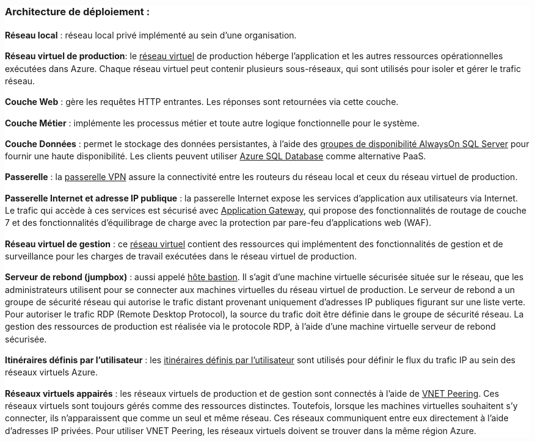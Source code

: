 ### <a name="deployment-architecture"></a>Architecture de déploiement :

**Réseau local** : réseau local privé implémenté au sein d’une organisation.

**Réseau virtuel de production**: le [réseau virtuel](https://docs.microsoft.com/azure/Virtual-Network/virtual-networks-overview) de production héberge l’application et les autres ressources opérationnelles exécutées dans Azure. Chaque réseau virtuel peut contenir plusieurs sous-réseaux, qui sont utilisés pour isoler et gérer le trafic réseau.

**Couche Web** : gère les requêtes HTTP entrantes. Les réponses sont retournées via cette couche.

**Couche Métier** : implémente les processus métier et toute autre logique fonctionnelle pour le système.

**Couche Données** : permet le stockage des données persistantes, à l’aide des [groupes de disponibilité AlwaysOn SQL Server](https://msdn.microsoft.com/library/hh510230.aspx) pour fournir une haute disponibilité. Les clients peuvent utiliser [Azure SQL Database](https://docs.microsoft.com/azure/sql-database/sql-database-technical-overview) comme alternative PaaS.

**Passerelle** : la [passerelle VPN](https://docs.microsoft.com/azure/vpn-gateway/vpn-gateway-about-vpngateways) assure la connectivité entre les routeurs du réseau local et ceux du réseau virtuel de production.

**Passerelle Internet et adresse IP publique** : la passerelle Internet expose les services d’application aux utilisateurs via Internet. Le trafic qui accède à ces services est sécurisé avec [Application Gateway](https://docs.microsoft.com/azure/application-gateway/application-gateway-introduction), qui propose des fonctionnalités de routage de couche 7 et des fonctionnalités d’équilibrage de charge avec la protection par pare-feu d’applications web (WAF).

**Réseau virtuel de gestion** : ce [réseau virtuel](https://docs.microsoft.com/azure/Virtual-Network/virtual-networks-overviewcontains) contient des ressources qui implémentent des fonctionnalités de gestion et de surveillance pour les charges de travail exécutées dans le réseau virtuel de production.

**Serveur de rebond (jumpbox)** : aussi appelé [hôte bastion](https://en.wikipedia.org/wiki/Bastion_host). Il s’agit d’une machine virtuelle sécurisée située sur le réseau, que les administrateurs utilisent pour se connecter aux machines virtuelles du réseau virtuel de production. Le serveur de rebond a un groupe de sécurité réseau qui autorise le trafic distant provenant uniquement d’adresses IP publiques figurant sur une liste verte. Pour autoriser le trafic RDP (Remote Desktop Protocol), la source du trafic doit être définie dans le groupe de sécurité réseau. La gestion des ressources de production est réalisée via le protocole RDP, à l’aide d’une machine virtuelle serveur de rebond sécurisée.

**Itinéraires définis par l’utilisateur** : les [itinéraires définis par l’utilisateur](https://docs.microsoft.com/azure/virtual-network/virtual-networks-udr-overview) sont utilisés pour définir le flux du trafic IP au sein des réseaux virtuels Azure.

**Réseaux virtuels appairés** : les réseaux virtuels de production et de gestion sont connectés à l’aide de [VNET Peering](https://docs.microsoft.com/azure/virtual-network/virtual-network-peering-overview).
Ces réseaux virtuels sont toujours gérés comme des ressources distinctes. Toutefois, lorsque les machines virtuelles souhaitent s’y connecter, ils n’apparaissent que comme un seul et même réseau. Ces réseaux communiquent entre eux directement à l’aide d’adresses IP privées. Pour utiliser VNET Peering, les réseaux virtuels doivent se trouver dans la même région Azure.
